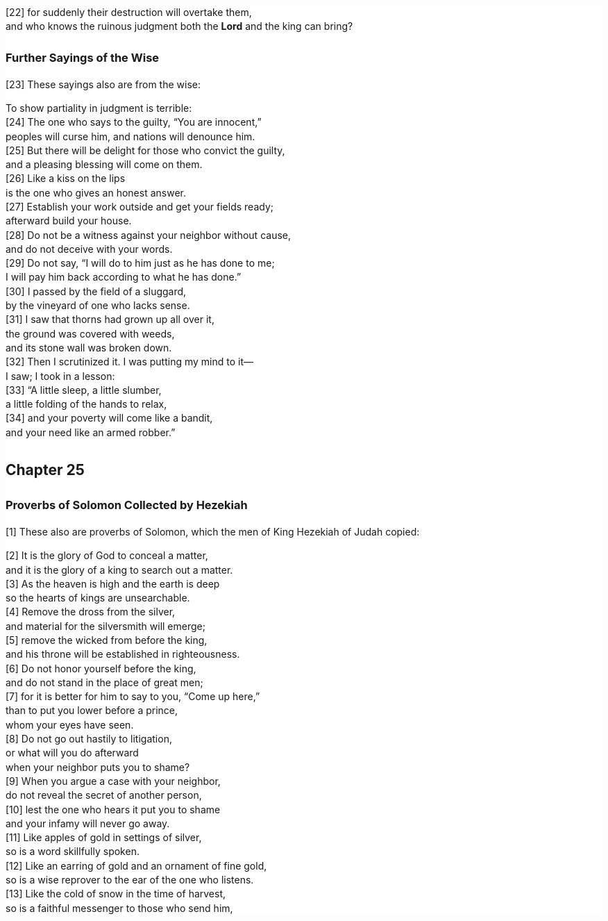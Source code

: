 [22] for suddenly their destruction will overtake them,<br>
and who knows the ruinous judgment both the **Lord** and the king can bring?<br>

### Further Sayings of the Wise

[23] These sayings also are from the wise:

To show partiality in judgment is terrible:<br>
[24] The one who says to the guilty, “You are innocent,”<br>
peoples will curse him, and nations will denounce him.<br>
[25] But there will be delight for those who convict the guilty,<br>
and a pleasing blessing will come on them.<br>
[26] Like a kiss on the lips<br>
is the one who gives an honest answer.<br>
[27] Establish your work outside and get your fields ready;<br>
afterward build your house.<br>
[28] Do not be a witness against your neighbor without cause,<br>
and do not deceive with your words.<br>
[29] Do not say, “I will do to him just as he has done to me;<br>
I will pay him back according to what he has done.”<br>
[30] I passed by the field of a sluggard,<br>
by the vineyard of one who lacks sense.<br>
[31] I saw that thorns had grown up all over it,<br>
the ground was covered with weeds,<br>
and its stone wall was broken down.<br>
[32] Then I scrutinized it. I was putting my mind to it—<br>
I saw; I took in a lesson:<br>
[33] “A little sleep, a little slumber,<br>
a little folding of the hands to relax,<br>
[34] and your poverty will come like a bandit,<br>
and your need like an armed robber.”<br>
## Chapter 25

### Proverbs of Solomon Collected by Hezekiah

[1] These also are proverbs of Solomon, which the men of King Hezekiah of Judah copied:


[2] It is the glory of God to conceal a matter,<br>
and it is the glory of a king to search out a matter.<br>
[3] As the heaven is high and the earth is deep<br>
so the hearts of kings are unsearchable.<br>
[4] Remove the dross from the silver,<br>
and material for the silversmith will emerge;<br>
[5] remove the wicked from before the king,<br>
and his throne will be established in righteousness.<br>
[6] Do not honor yourself before the king,<br>
and do not stand in the place of great men;<br>
[7] for it is better for him to say to you, “Come up here,”<br>
than to put you lower before a prince,<br>
whom your eyes have seen.<br>
[8] Do not go out hastily to litigation,<br>
or what will you do afterward<br>
when your neighbor puts you to shame?<br>
[9] When you argue a case with your neighbor,<br>
do not reveal the secret of another person,<br>
[10] lest the one who hears it put you to shame<br>
and your infamy will never go away.<br>
[11] Like apples of gold in settings of silver,<br>
so is a word skillfully spoken.<br>
[12] Like an earring of gold and an ornament of fine gold,<br>
so is a wise reprover to the ear of the one who listens.<br>
[13] Like the cold of snow in the time of harvest,<br>
so is a faithful messenger to those who send him,<br>